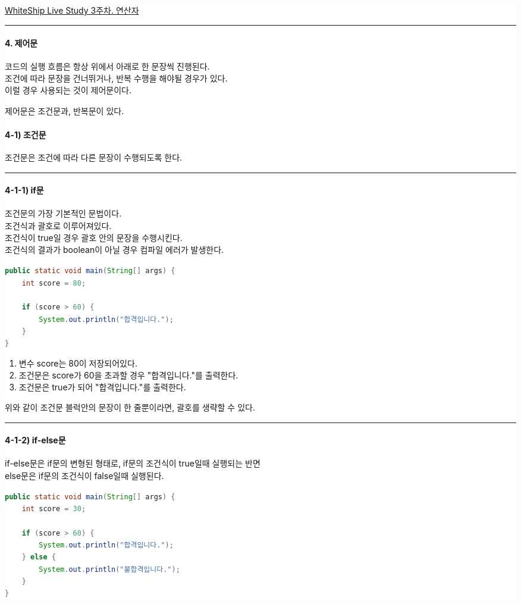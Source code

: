 [WhiteShip Live Study 3주차. 연산자](https://leegicheol.github.io/whiteship-live-study/whiteship-live-study-03-operator/#%EB%B9%84%ED%8A%B8-%EC%97%B0%EC%82%B0%EC%9E%90)  

---

#### **4. 제어문**  
코드의 실행 흐름은 항상 위에서 아래로 한 문장씩 진행된다.  
조건에 따라 문장을 건너뛰거나, 반복 수행을 해야될 경우가 있다.  
이럴 경우 사용되는 것이 제어문이다.  

제어문은 조건문과, 반복문이 있다.  

#### **4-1) 조건문**  
조건문은 조건에 따라 다른 문장이 수행되도록 한다.  

---

#### **4-1-1) if문**    
조건문의 가장 기본적인 문법이다.  
조건식과 괄호로 이루어져있다.  
조건식이 true일 경우 괄호 안의 문장을 수행시킨다.  
조건식의 결과가 boolean이 아닐 경우 컴파일 에러가 발생한다.  

```java
public static void main(String[] args) {
    int score = 80;

    if (score > 60) {
        System.out.println("합격입니다.");
    }
}
```

1. 변수 score는 80이 저장되어있다.  
2. 조건문은 score가 60을 초과할 경우 "합격입니다."를 출력한다.  
3. 조건문은 true가 되어 "합격입니다."를 출력한다.

위와 같이 조건문 블럭안의 문장이 한 줄뿐이라면, 괄호를 생략할 수 있다.  

---

#### **4-1-2) if-else문**  
if-else문은 if문의 변형된 형태로, if문의 조건식이 true일때 실행되는 반면  
else문은 if문의 조건식이 false일때 실행된다.  

```java
public static void main(String[] args) {
    int score = 30;

    if (score > 60) {
        System.out.println("합격입니다.");
    } else {
        System.out.println("불합격입니다.");
    }
}
```
